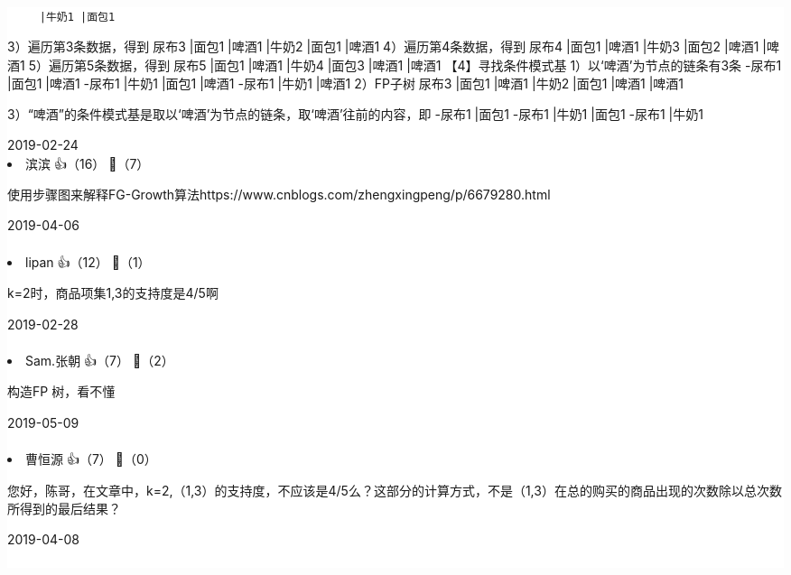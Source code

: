          |牛奶1 |面包1
3）遍历第3条数据，得到
尿布3 |面包1 |啤酒1
         |牛奶2 |面包1
                  |啤酒1
4）遍历第4条数据，得到
尿布4 |面包1 |啤酒1
         |牛奶3 |面包2 |啤酒1
                  |啤酒1
5）遍历第5条数据，得到
尿布5 |面包1 |啤酒1
         |牛奶4 |面包3 |啤酒1
                  |啤酒1
【4】寻找条件模式基
1）以‘啤酒’为节点的链条有3条
-尿布1 |面包1 |啤酒1
-尿布1 |牛奶1 |面包1 |啤酒1 
-尿布1 |牛奶1 |啤酒1
2）FP子树
尿布3 |面包1 |啤酒1
        |牛奶2 |面包1 |啤酒1 
                 |啤酒1

3）“啤酒”的条件模式基是取以‘啤酒’为节点的链条，取‘啤酒’往前的内容，即
-尿布1 |面包1 
-尿布1 |牛奶1 |面包1 
-尿布1 |牛奶1 
</p>2019-02-24</li><br/><li><span>滨滨</span> 👍（16） 💬（7）<p>使用步骤图来解释FG-Growth算法https:&#47;&#47;www.cnblogs.com&#47;zhengxingpeng&#47;p&#47;6679280.html</p>2019-04-06</li><br/><li><span>lipan</span> 👍（12） 💬（1）<p>k=2时，商品项集1,3的支持度是4&#47;5啊</p>2019-02-28</li><br/><li><span>Sam.张朝</span> 👍（7） 💬（2）<p>构造FP 树，看不懂</p>2019-05-09</li><br/><li><span>曹恒源</span> 👍（7） 💬（0）<p>您好，陈哥，在文章中，k=2,（1,3）的支持度，不应该是4&#47;5么？这部分的计算方式，不是（1,3）在总的购买的商品出现的次数除以总次数所得到的最后结果？</p>2019-04-08</li><br/>
</ul>